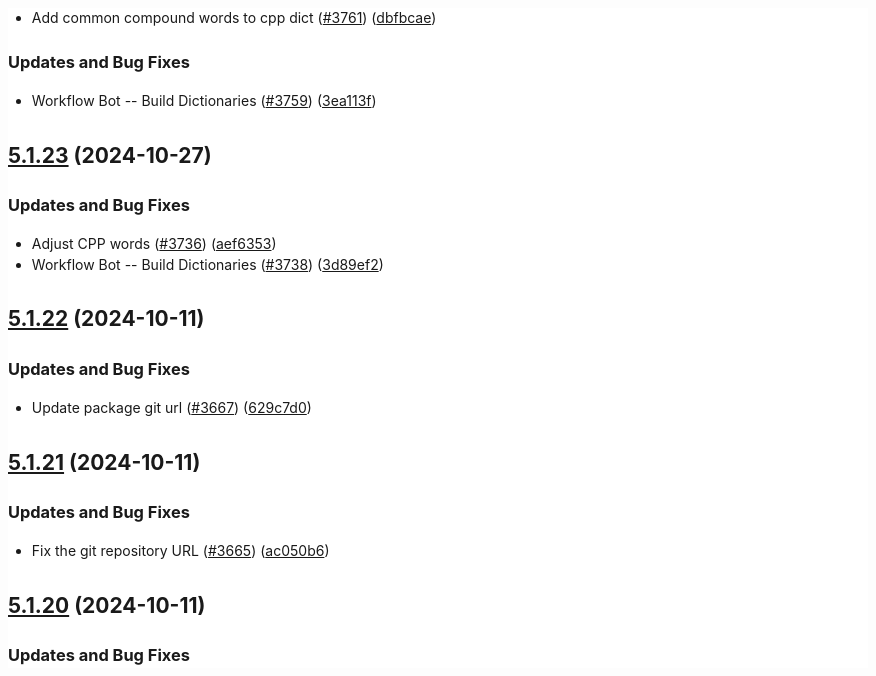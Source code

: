 * Add common compound words to cpp dict ([#3761](https://github.com/khulnasoft/codetypo-dicts/issues/3761)) ([dbfbcae](https://github.com/khulnasoft/codetypo-dicts/commit/dbfbcaef810f4607fb44bddf3f1733d5d1be99e4))


### Updates and Bug Fixes

* Workflow Bot -- Build Dictionaries ([#3759](https://github.com/khulnasoft/codetypo-dicts/issues/3759)) ([3ea113f](https://github.com/khulnasoft/codetypo-dicts/commit/3ea113fa887be043b65774c94fd643b3948545dc))

## [5.1.23](https://github.com/khulnasoft/codetypo-dicts/compare/@codetypo/dict-cpp@5.1.22...@codetypo/dict-cpp@5.1.23) (2024-10-27)


### Updates and Bug Fixes

* Adjust CPP words ([#3736](https://github.com/khulnasoft/codetypo-dicts/issues/3736)) ([aef6353](https://github.com/khulnasoft/codetypo-dicts/commit/aef63535911d23657549884ff2c7c72cf50b2210))
* Workflow Bot -- Build Dictionaries ([#3738](https://github.com/khulnasoft/codetypo-dicts/issues/3738)) ([3d89ef2](https://github.com/khulnasoft/codetypo-dicts/commit/3d89ef217eccdfc6b609e88859ebe7b5800dfe62))

## [5.1.22](https://github.com/khulnasoft/codetypo-dicts/compare/@codetypo/dict-cpp@5.1.21...@codetypo/dict-cpp@5.1.22) (2024-10-11)


### Updates and Bug Fixes

* Update package git url ([#3667](https://github.com/khulnasoft/codetypo-dicts/issues/3667)) ([629c7d0](https://github.com/khulnasoft/codetypo-dicts/commit/629c7d0a5e1bacad1d3874b1f8372edc3494ef97))

## [5.1.21](https://github.com/khulnasoft/codetypo-dicts/compare/@codetypo/dict-cpp@5.1.20...@codetypo/dict-cpp@5.1.21) (2024-10-11)


### Updates and Bug Fixes

* Fix the git repository URL ([#3665](https://github.com/khulnasoft/codetypo-dicts/issues/3665)) ([ac050b6](https://github.com/khulnasoft/codetypo-dicts/commit/ac050b697d57820109995e92fac5ccc32ced1723))

## [5.1.20](https://github.com/khulnasoft/codetypo-dicts/compare/@codetypo/dict-cpp@5.1.19...@codetypo/dict-cpp@5.1.20) (2024-10-11)


### Updates and Bug Fixes
